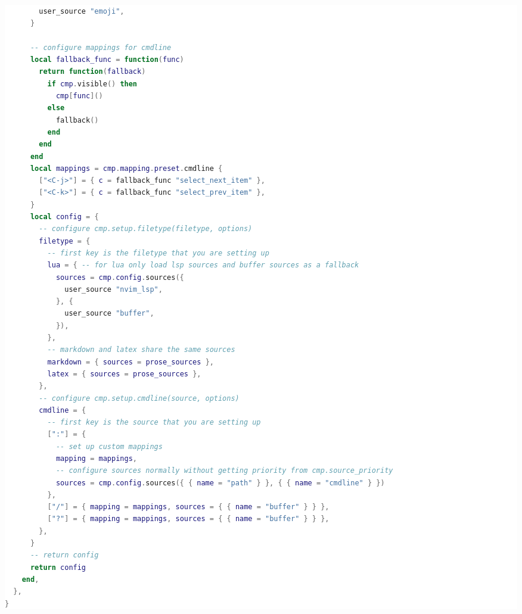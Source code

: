 ```lua
        user_source "emoji",
      }

      -- configure mappings for cmdline
      local fallback_func = function(func)
        return function(fallback)
          if cmp.visible() then
            cmp[func]()
          else
            fallback()
          end
        end
      end
      local mappings = cmp.mapping.preset.cmdline {
        ["<C-j>"] = { c = fallback_func "select_next_item" },
        ["<C-k>"] = { c = fallback_func "select_prev_item" },
      }
      local config = {
        -- configure cmp.setup.filetype(filetype, options)
        filetype = {
          -- first key is the filetype that you are setting up
          lua = { -- for lua only load lsp sources and buffer sources as a fallback
            sources = cmp.config.sources({
              user_source "nvim_lsp",
            }, {
              user_source "buffer",
            }),
          },
          -- markdown and latex share the same sources
          markdown = { sources = prose_sources },
          latex = { sources = prose_sources },
        },
        -- configure cmp.setup.cmdline(source, options)
        cmdline = {
          -- first key is the source that you are setting up
          [":"] = {
            -- set up custom mappings
            mapping = mappings,
            -- configure sources normally without getting priority from cmp.source_priority
            sources = cmp.config.sources({ { name = "path" } }, { { name = "cmdline" } })
          },
          ["/"] = { mapping = mappings, sources = { { name = "buffer" } } },
          ["?"] = { mapping = mappings, sources = { { name = "buffer" } } },
        },
      }
      -- return config
      return config
    end,
  },
}
```
